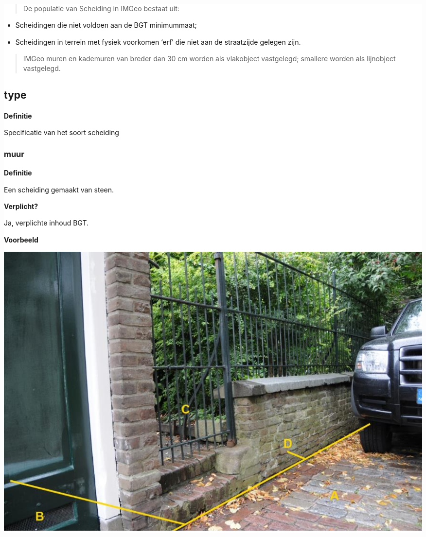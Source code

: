 >   De populatie van Scheiding in IMGeo bestaat uit:

-   Scheidingen die niet voldoen aan de BGT minimummaat;

-   Scheidingen in terrein met fysiek voorkomen ‘erf’ die niet aan de
    straatzijde gelegen zijn.

>   IMGeo muren en kademuren van breder dan 30 cm worden als vlakobject
>   vastgelegd; smallere worden als lijnobject vastgelegd.

type
----

**Definitie**

Specificatie van het soort scheiding

### muur

**Definitie**

Een scheiding gemaakt van steen.

**Verplicht?**

Ja, verplichte inhoud BGT.

**Voorbeeld**

![](media/19b777bcb5bd8b2c53792e0ea966ab4d.jpg)
